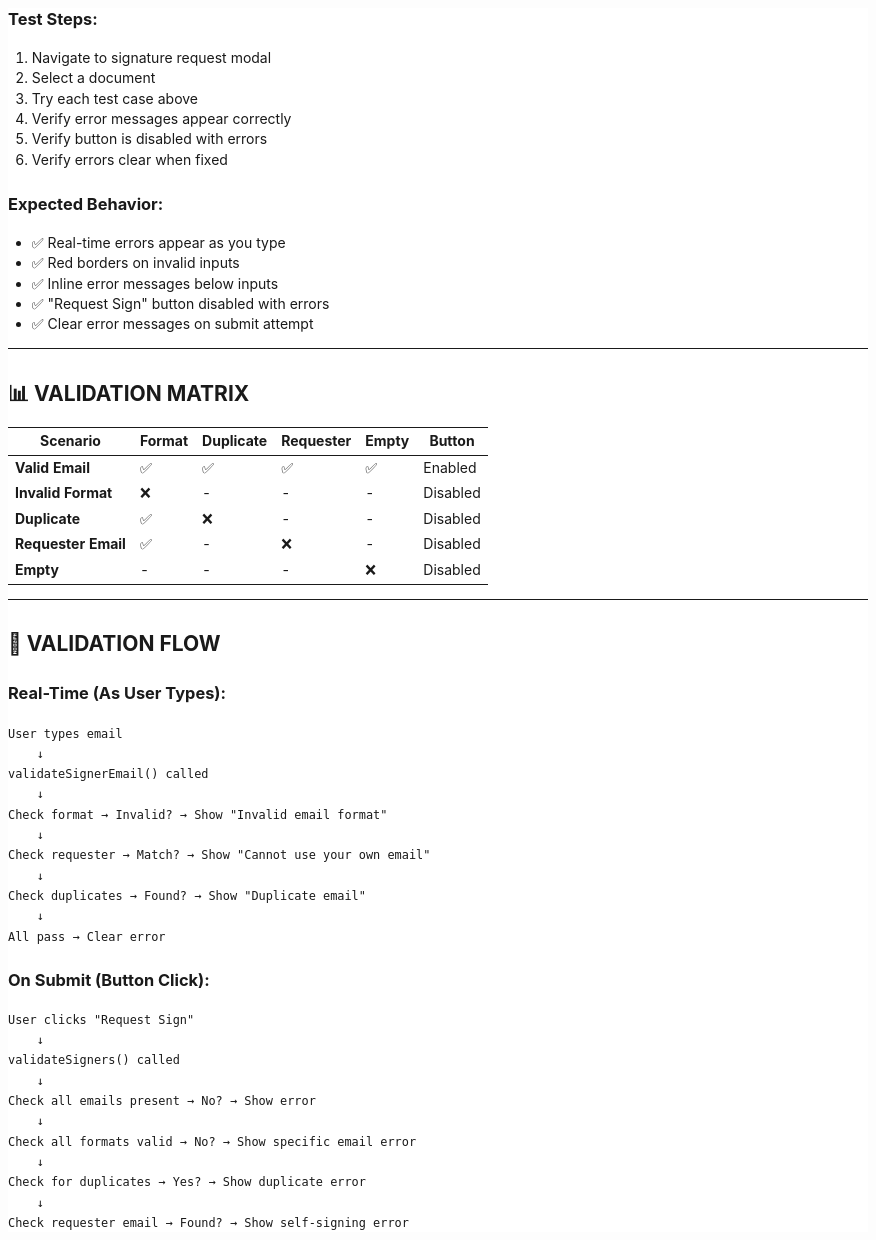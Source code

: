 ### **Test Steps**:
1. Navigate to signature request modal
2. Select a document
3. Try each test case above
4. Verify error messages appear correctly
5. Verify button is disabled with errors
6. Verify errors clear when fixed

### **Expected Behavior**:
- ✅ Real-time errors appear as you type
- ✅ Red borders on invalid inputs
- ✅ Inline error messages below inputs
- ✅ "Request Sign" button disabled with errors
- ✅ Clear error messages on submit attempt

---

## 📊 **VALIDATION MATRIX**

| Scenario | Format | Duplicate | Requester | Empty | Button |
|----------|--------|-----------|-----------|-------|--------|
| **Valid Email** | ✅ | ✅ | ✅ | ✅ | Enabled |
| **Invalid Format** | ❌ | - | - | - | Disabled |
| **Duplicate** | ✅ | ❌ | - | - | Disabled |
| **Requester Email** | ✅ | - | ❌ | - | Disabled |
| **Empty** | - | - | - | ❌ | Disabled |

---

## 🎯 **VALIDATION FLOW**

### **Real-Time (As User Types)**:
```
User types email
    ↓
validateSignerEmail() called
    ↓
Check format → Invalid? → Show "Invalid email format"
    ↓
Check requester → Match? → Show "Cannot use your own email"
    ↓
Check duplicates → Found? → Show "Duplicate email"
    ↓
All pass → Clear error
```

### **On Submit (Button Click)**:
```
User clicks "Request Sign"
    ↓
validateSigners() called
    ↓
Check all emails present → No? → Show error
    ↓
Check all formats valid → No? → Show specific email error
    ↓
Check for duplicates → Yes? → Show duplicate error
    ↓
Check requester email → Found? → Show self-signing error
```